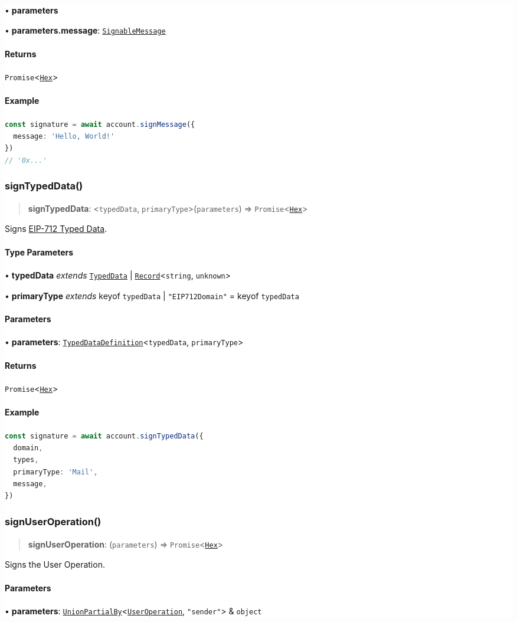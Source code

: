 • **parameters**

• **parameters.message**: [`SignableMessage`](SignableMessage.md)

#### Returns

`Promise`\<[`Hex`](Hex.md)\>

#### Example

```ts
const signature = await account.signMessage({
  message: 'Hello, World!'
})
// '0x...'
```

### signTypedData()

> **signTypedData**: \<`typedData`, `primaryType`\>(`parameters`) => `Promise`\<[`Hex`](Hex.md)\>

Signs [EIP-712 Typed Data](https://eips.ethereum.org/EIPS/eip-712).

#### Type Parameters

• **typedData** *extends* [`TypedData`](TypedData.md) \| [`Record`](Record.md)\<`string`, `unknown`\>

• **primaryType** *extends* keyof `typedData` \| `"EIP712Domain"` = keyof `typedData`

#### Parameters

• **parameters**: [`TypedDataDefinition`](TypedDataDefinition.md)\<`typedData`, `primaryType`\>

#### Returns

`Promise`\<[`Hex`](Hex.md)\>

#### Example

```ts
const signature = await account.signTypedData({
  domain,
  types,
  primaryType: 'Mail',
  message,
})
```

### signUserOperation()

> **signUserOperation**: (`parameters`) => `Promise`\<[`Hex`](Hex.md)\>

Signs the User Operation.

#### Parameters

• **parameters**: [`UnionPartialBy`](UnionPartialBy.md)\<[`UserOperation`](UserOperation.md), `"sender"`\> & `object`
